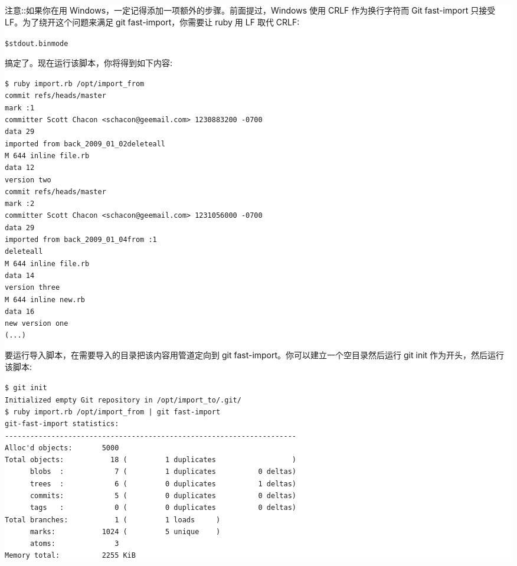




注意::如果你在用 Windows，一定记得添加一项额外的步骤。前面提过，Windows 使用 CRLF 作为换行字符而 Git fast-import 只接受 LF。为了绕开这个问题来满足 git fast-import，你需要让 ruby 用 LF 取代 CRLF:




```
$stdout.binmode

```






搞定了。现在运行该脚本，你将得到如下内容:




```
$ ruby import.rb /opt/import_from
commit refs/heads/master
mark :1
committer Scott Chacon <schacon@geemail.com> 1230883200 -0700
data 29
imported from back_2009_01_02deleteall
M 644 inline file.rb
data 12
version two
commit refs/heads/master
mark :2
committer Scott Chacon <schacon@geemail.com> 1231056000 -0700
data 29
imported from back_2009_01_04from :1
deleteall
M 644 inline file.rb
data 14
version three
M 644 inline new.rb
data 16
new version one
(...)

```






要运行导入脚本，在需要导入的目录把该内容用管道定向到 git fast-import。你可以建立一个空目录然后运行 git init 作为开头，然后运行该脚本:




```
$ git init
Initialized empty Git repository in /opt/import_to/.git/
$ ruby import.rb /opt/import_from | git fast-import
git-fast-import statistics:
---------------------------------------------------------------------
Alloc'd objects:       5000
Total objects:           18 (         1 duplicates                  )
      blobs  :            7 (         1 duplicates          0 deltas)
      trees  :            6 (         0 duplicates          1 deltas)
      commits:            5 (         0 duplicates          0 deltas)
      tags   :            0 (         0 duplicates          0 deltas)
Total branches:           1 (         1 loads     )
      marks:           1024 (         5 unique    )
      atoms:              3
Memory total:          2255 KiB
```